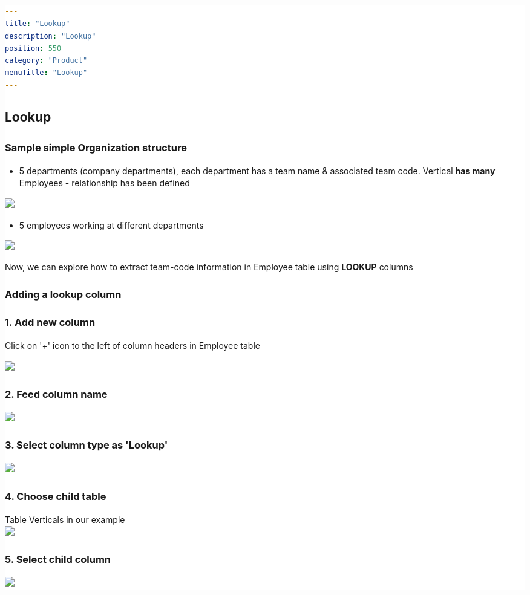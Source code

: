 ```yaml
---
title: "Lookup"
description: "Lookup"
position: 550
category: "Product"
menuTitle: "Lookup"
---
```


## Lookup

### Sample simple Organization structure

- 5 departments (company departments), each department has a team name & associated team code. Vertical **has many** Employees - relationship has been defined

<img src="https://user-images.githubusercontent.com/35857179/161894091-6b6092c2-7184-4fe6-aa17-64ce5a7e97d5.png" width="70%"/>

- 5 employees working at different departments

<img src="https://user-images.githubusercontent.com/35857179/161894109-9b1a45da-c721-4d42-b676-a7c801cc160d.png" width="50%"/>

Now, we can explore how to extract team-code information in Employee table using **LOOKUP** columns

### Adding a lookup column

### 1. Add new column

Click on '+' icon to the left of column headers in Employee table

<img src="https://user-images.githubusercontent.com/35857179/161895281-a43058c9-00be-4e8e-bf12-925284b7bcf8.png" width="70%"/>

### 2. Feed column name

<img src="https://user-images.githubusercontent.com/35857179/161895397-bde8bd31-6e0a-4251-8ffc-a0d0a2605899.png" width="50%"/>

### 3. Select column type as 'Lookup'

<img src="https://user-images.githubusercontent.com/35857179/161895489-046a3ee4-4a42-4a48-95f9-e6cfc92c598a.png" width="50%"/>

### 4. Choose child table

Table Verticals in our example  
<img src="https://user-images.githubusercontent.com/35857179/161895601-0e8924ed-9ff0-4215-ab61-151848d01d0d.png" width="50%"/>

### 5. Select child column

<img src="https://user-images.githubusercontent.com/35857179/161895637-e9f9f444-d733-41a4-bd18-8efed6fd16ad.png" width="50%"/>
